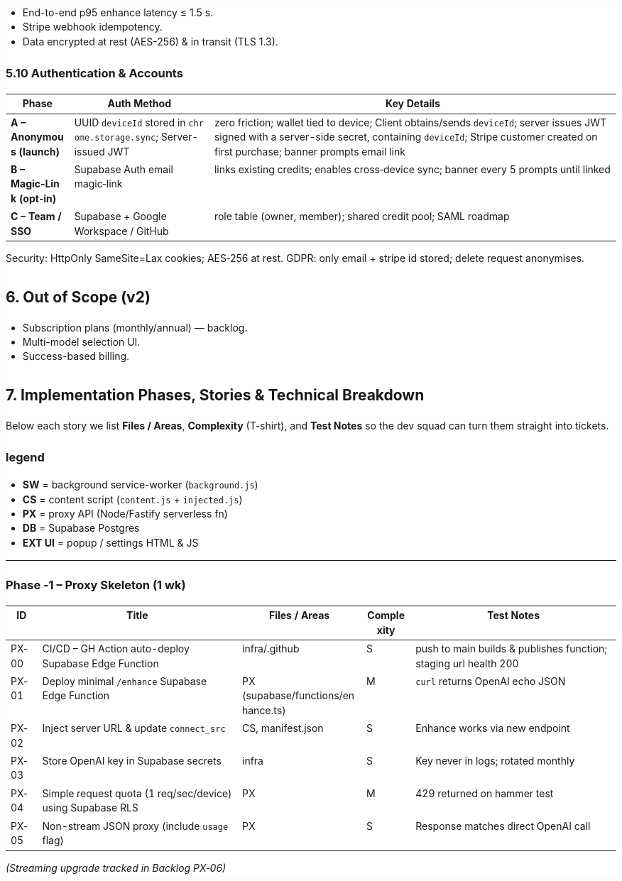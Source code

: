 * End-to-end p95 enhance latency ≤ 1.5 s.
* Stripe webhook idempotency.
* Data encrypted at rest (AES-256) & in transit (TLS 1.3).

### 5.10 Authentication & Accounts

| Phase                      | Auth Method                                                               | Key Details                                                                                                                            |
| -------------------------- | ------------------------------------------------------------------------- | -------------------------------------------------------------------------------------------------------------------------------------- |
| **A – Anonymous (launch)** | UUID `deviceId` stored in `chrome.storage.sync`; Server-issued JWT      | zero friction; wallet tied to device; Client obtains/sends `deviceId`; server issues JWT signed with a server-side secret, containing `deviceId`; Stripe customer created on first purchase; banner prompts email link |
| **B – Magic‑Link (opt‑in)**| Supabase Auth email magic‑link                                            | links existing credits; enables cross‑device sync; banner every 5 prompts until linked                                                 |
| **C – Team / SSO**         | Supabase + Google Workspace / GitHub                                      | role table (owner, member); shared credit pool; SAML roadmap                                                                       |

Security: HttpOnly SameSite=Lax cookies; AES‑256 at rest. GDPR: only email + stripe id stored; delete request anonymises.

## 6. Out of Scope (v2)

* Subscription plans (monthly/annual) — backlog.
* Multi-model selection UI.
* Success-based billing.

## 7. Implementation Phases, Stories & Technical Breakdown

Below each story we list **Files / Areas**, **Complexity** (T-shirt), and **Test Notes** so the dev squad can turn them straight into tickets.

### legend

* **SW** = background service-worker (`background.js`)
* **CS** = content script (`content.js` + `injected.js`)
* **PX** = proxy API (Node/Fastify serverless fn)
* **DB** = Supabase Postgres
* **EXT UI** = popup / settings HTML & JS

---

### Phase ‑1 – Proxy Skeleton (1 wk)

| ID      | Title                                                        | Files / Areas                        | Complexity | Test Notes                                                           |
| ------- | ------------------------------------------------------------ | ------------------------------------ | ---------- | -------------------------------------------------------------------- |
| PX‑00   | CI/CD – GH Action auto-deploy Supabase Edge Function           | infra/.github                        | S          | push to main builds & publishes function; staging url health 200     |
| PX‑01   | Deploy minimal `/enhance` Supabase Edge Function             | PX (supabase/functions/enhance.ts)   | M          | `curl` returns OpenAI echo JSON                                      |
| PX‑02   | Inject server URL & update `connect_src`                     | CS, manifest.json                    | S          | Enhance works via new endpoint                                       |
| PX‑03   | Store OpenAI key in Supabase secrets                         | infra                                | S          | Key never in logs; rotated monthly                                   |
| PX‑04   | Simple request quota (1 req/sec/device) using Supabase RLS   | PX                                   | M          | 429 returned on hammer test                                          |
| PX‑05   | Non-stream JSON proxy (include `usage` flag)                 | PX                                   | S          | Response matches direct OpenAI call                                  |
*(Streaming upgrade tracked in Backlog PX‑06)*
